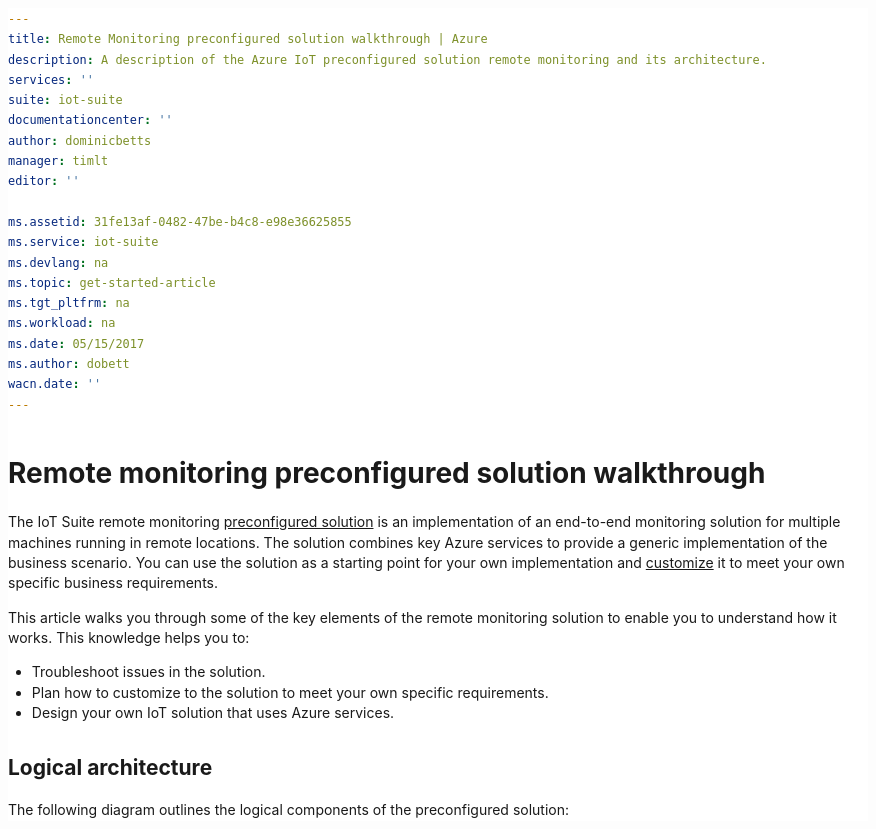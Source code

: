 ```yaml
---
title: Remote Monitoring preconfigured solution walkthrough | Azure
description: A description of the Azure IoT preconfigured solution remote monitoring and its architecture.
services: ''
suite: iot-suite
documentationcenter: ''
author: dominicbetts
manager: timlt
editor: ''

ms.assetid: 31fe13af-0482-47be-b4c8-e98e36625855
ms.service: iot-suite
ms.devlang: na
ms.topic: get-started-article
ms.tgt_pltfrm: na
ms.workload: na
ms.date: 05/15/2017
ms.author: dobett
wacn.date: ''
---
```


# Remote monitoring preconfigured solution walkthrough

The IoT Suite remote monitoring [preconfigured solution][lnk-preconfigured-solutions] is an implementation of an end-to-end monitoring solution for multiple machines running in remote locations. The solution combines key Azure services to provide a generic implementation of the business scenario. You can use the solution as a starting point for your own implementation and [customize][lnk-customize] it to meet your own specific business requirements.

This article walks you through some of the key elements of the remote monitoring solution to enable you to understand how it works. This knowledge helps you to:

- Troubleshoot issues in the solution.
- Plan how to customize to the solution to meet your own specific requirements. 
- Design your own IoT solution that uses Azure services.

## Logical architecture
The following diagram outlines the logical components of the preconfigured solution:


[lnk-preconfigured-solutions]: ./iot-suite-what-are-preconfigured-solutions.md
[lnk-customize]: ./iot-suite-guidance-on-customizing-preconfigured-solutions.md
[lnk-iothub]: ../iot-hub/index.md
[lnk-asa]: ../stream-analytics/index.md
[lnk-webjobs]: ../app-service-web/websites-webjobs-resources.md
[lnk-connect-rm]: ./iot-suite-connecting-devices.md
[lnk-permissions]: ./iot-suite-permissions.md
[lnk-c2d-guidance]: ../iot-hub/iot-hub-devguide-c2d-guidance.md
[lnk-device-twins]:  ../iot-hub/iot-hub-devguide-device-twins.md
[lnk-direct-methods]: ../iot-hub/iot-hub-devguide-direct-methods.md